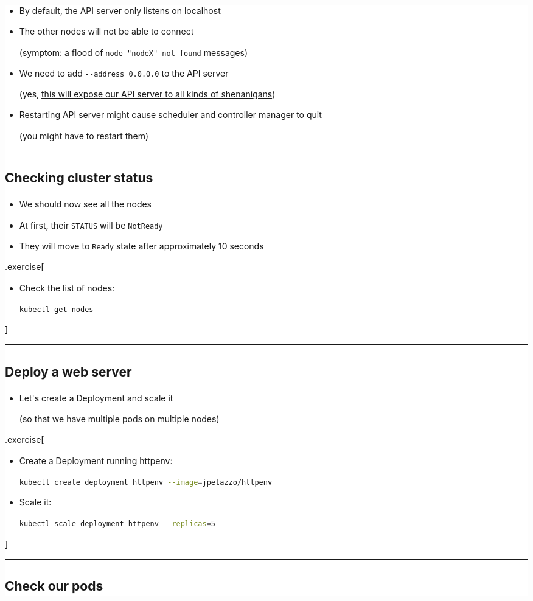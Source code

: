 - By default, the API server only listens on localhost

- The other nodes will not be able to connect

  (symptom: a flood of `node "nodeX" not found` messages)

- We need to add `--address 0.0.0.0` to the API server

  (yes, [this will expose our API server to all kinds of shenanigans](https://twitter.com/TabbySable/status/1188901099446554624))

- Restarting API server might cause scheduler and controller manager to quit

  (you might have to restart them)

---

## Checking cluster status

- We should now see all the nodes

- At first, their `STATUS` will be `NotReady`

- They will move to `Ready` state after approximately 10 seconds

.exercise[

- Check the list of nodes:
  ```bash
  kubectl get nodes
  ```

]

---

## Deploy a web server

- Let's create a Deployment and scale it

  (so that we have multiple pods on multiple nodes)

.exercise[

- Create a Deployment running httpenv:
  ```bash
  kubectl create deployment httpenv --image=jpetazzo/httpenv
  ```

- Scale it:
  ```bash
  kubectl scale deployment httpenv --replicas=5
  ```

]

---

## Check our pods
